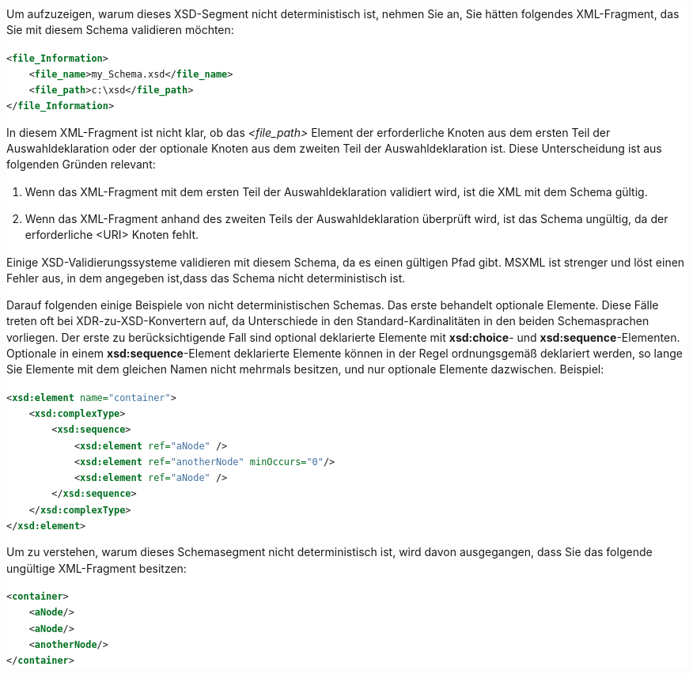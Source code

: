 Um aufzuzeigen, warum dieses XSD-Segment nicht deterministisch ist, nehmen Sie an, Sie hätten folgendes XML-Fragment, das Sie mit diesem Schema validieren möchten:
  
```XML
<file_Information> 
    <file_name>my_Schema.xsd</file_name> 
    <file_path>c:\xsd</file_path> 
</file_Information> 

```

In diesem XML-Fragment ist nicht klar, ob das  *\<file_path\>*  Element der erforderliche Knoten aus dem ersten Teil der Auswahldeklaration oder der optionale Knoten aus dem zweiten Teil der Auswahldeklaration ist. Diese Unterscheidung ist aus folgenden Gründen relevant: 
  
1. Wenn das XML-Fragment mit dem ersten Teil der Auswahldeklaration validiert wird, ist die XML mit dem Schema gültig.
    
2. Wenn das XML-Fragment anhand des zweiten Teils der Auswahldeklaration überprüft wird, ist das Schema ungültig, da der erforderliche \<URI\> Knoten fehlt. 
    
Einige XSD-Validierungssysteme validieren mit diesem Schema, da es einen gültigen Pfad gibt. MSXML ist strenger und löst einen Fehler aus, in dem angegeben ist,dass das Schema nicht deterministisch ist.
  
Darauf folgenden einige Beispiele von nicht deterministischen Schemas. Das erste behandelt optionale Elemente. Diese Fälle treten oft bei XDR-zu-XSD-Konvertern auf, da Unterschiede in den Standard-Kardinalitäten in den beiden Schemasprachen vorliegen. Der erste zu berücksichtigende Fall sind optional deklarierte Elemente mit **xsd:choice**- und **xsd:sequence**-Elementen. Optionale in einem **xsd:sequence**-Element deklarierte Elemente können in der Regel ordnungsgemäß deklariert werden, so lange Sie Elemente mit dem gleichen Namen nicht mehrmals besitzen, und nur optionale Elemente dazwischen. Beispiel: 
  
```XML
<xsd:element name="container"> 
    <xsd:complexType> 
        <xsd:sequence> 
            <xsd:element ref="aNode" /> 
            <xsd:element ref="anotherNode" minOccurs="0"/> 
            <xsd:element ref="aNode" /> 
        </xsd:sequence> 
    </xsd:complexType> 
</xsd:element> 

```

Um zu verstehen, warum dieses Schemasegment nicht deterministisch ist, wird davon ausgegangen, dass Sie das folgende ungültige XML-Fragment besitzen:
  
```XML
<container> 
    <aNode/> 
    <aNode/> 
    <anotherNode/> 
</container> 

```
